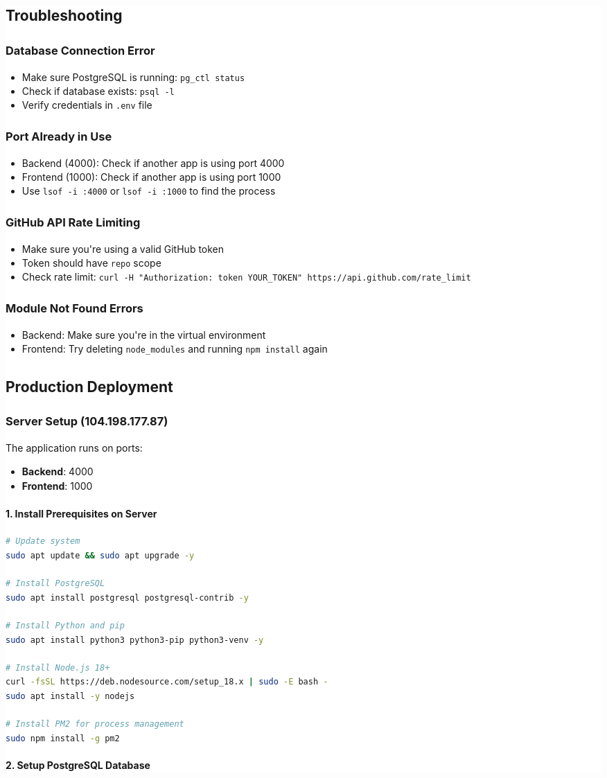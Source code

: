 ## Troubleshooting

### Database Connection Error
- Make sure PostgreSQL is running: `pg_ctl status`
- Check if database exists: `psql -l`
- Verify credentials in `.env` file

### Port Already in Use
- Backend (4000): Check if another app is using port 4000
- Frontend (1000): Check if another app is using port 1000
- Use `lsof -i :4000` or `lsof -i :1000` to find the process

### GitHub API Rate Limiting
- Make sure you're using a valid GitHub token
- Token should have `repo` scope
- Check rate limit: `curl -H "Authorization: token YOUR_TOKEN" https://api.github.com/rate_limit`

### Module Not Found Errors
- Backend: Make sure you're in the virtual environment
- Frontend: Try deleting `node_modules` and running `npm install` again

## Production Deployment

### Server Setup (104.198.177.87)

The application runs on ports:
- **Backend**: 4000
- **Frontend**: 1000

#### 1. Install Prerequisites on Server

```bash
# Update system
sudo apt update && sudo apt upgrade -y

# Install PostgreSQL
sudo apt install postgresql postgresql-contrib -y

# Install Python and pip
sudo apt install python3 python3-pip python3-venv -y

# Install Node.js 18+
curl -fsSL https://deb.nodesource.com/setup_18.x | sudo -E bash -
sudo apt install -y nodejs

# Install PM2 for process management
sudo npm install -g pm2
```

#### 2. Setup PostgreSQL Database
